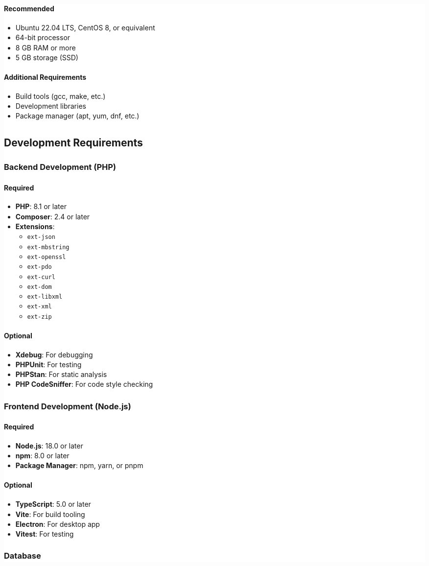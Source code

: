 #### Recommended
- Ubuntu 22.04 LTS, CentOS 8, or equivalent
- 64-bit processor
- 8 GB RAM or more
- 5 GB storage (SSD)

#### Additional Requirements
- Build tools (gcc, make, etc.)
- Development libraries
- Package manager (apt, yum, dnf, etc.)

## Development Requirements

### Backend Development (PHP)

#### Required
- **PHP**: 8.1 or later
- **Composer**: 2.4 or later
- **Extensions**:
  - `ext-json`
  - `ext-mbstring`
  - `ext-openssl`
  - `ext-pdo`
  - `ext-curl`
  - `ext-dom`
  - `ext-libxml`
  - `ext-xml`
  - `ext-zip`

#### Optional
- **Xdebug**: For debugging
- **PHPUnit**: For testing
- **PHPStan**: For static analysis
- **PHP CodeSniffer**: For code style checking

### Frontend Development (Node.js)

#### Required
- **Node.js**: 18.0 or later
- **npm**: 8.0 or later
- **Package Manager**: npm, yarn, or pnpm

#### Optional
- **TypeScript**: 5.0 or later
- **Vite**: For build tooling
- **Electron**: For desktop app
- **Vitest**: For testing

### Database
